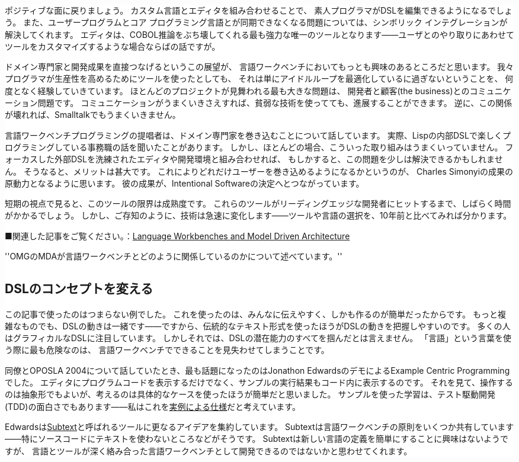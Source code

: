 ポジティブな面に戻りましょう。
カスタム言語とエディタを組み合わせることで、
素人プログラマがDSLを編集できるようになるでしょう。
また、ユーザープログラムとコア プログラミング言語とが同期できなくなる問題については、シンボリック インテグレーションが解決してくれます。
エディタは、COBOL推論をぶち壊してくれる最も強力な唯一のツールとなります――ユーザとのやり取りにあわせてツールをカスタマイズするような場合ならばの話ですが。

ドメイン専門家と開発成果を直接つなげるというこの展望が、
言語ワークベンチにおいてもっとも興味のあるところだと思います。
我々プログラマが生産性を高めるためにツールを使ったとしても、
それは単にアイドルループを最適化しているに過ぎないということを、
何度となく経験していきています。
ほとんどのプロジェクトが見舞われる最も大きな問題は、
開発者と顧客(the business)とのコミュニケーション問題です。
コミュニケーションがうまくいきさえすれば、貧弱な技術を使ってても、進展することができます。
逆に、この関係が壊れれば、Smalltalkでもうまくいきません。

言語ワークベンチプログラミングの提唱者は、ドメイン専門家を巻き込むことについて話しています。
実際、Lispの内部DSLで楽しくプログラミングしている事務職の話を聞いたことがあります。
しかし、ほとんどの場合、こういった取り組みはうまくいっていません。
フォーカスした外部DSLを洗練されたエディタや開発環境と組み合わせれば、
もしかすると、この問題を少しは解決できるかもしれません。
そうなると、メリットは甚大です。
これによりどれだけユーザーを巻き込めるようになるかというのが、
Charles Simonyiの成果の原動力となるように思います。
彼の成果が、Intentional Softwareの決定へとつながっています。

短期の視点で見ると、このツールの限界は成熟度です。
これらのツールがリーディングエッジな開発者にヒットするまで、しばらく時間がかかるでしょう。
しかし、ご存知のように、技術は急速に変化します――ツールや言語の選択を、10年前と比べてみれば分かります。

■関連した記事をご覧ください。：[Language Workbenches and Model Driven Architecture](MdaLanguageWorkbench)

''OMGのMDAが言語ワークベンチとどのように関係しているのかについて述べています。''

## DSLのコンセプトを変える

この記事で使ったのはつまらない例でした。
これを使ったのは、みんなに伝えやすく、しかも作るのが簡単だったからです。
もっと複雑なものでも、DSLの動きは一緒です――ですから、伝統的なテキスト形式を使ったほうがDSLの動きを把握しやすいのです。
多くの人はグラフィカルなDSLに注目しています。
しかしそれでは、DSLの潜在能力のすべてを掴んだとは言えません。
「言語」という言葉を使う際に最も危険なのは、
言語ワークベンチでできることを見失わせてしまうことです。

同僚とOPOSLA 2004について話していたとき、最も話題になったのはJonathon EdwardsのデモによるExample Centric Programmingでした。
エディタにプログラムコードを表示するだけでなく、サンプルの実行結果もコード内に表示するのです。
それを見て、操作するのは抽象形でもよいが、考えるのは具体的なケースを使ったほうが簡単だと思いました。
サンプルを使った学習は、テスト駆動開発(TDD)の面白さでもあります――私はこれを[実例による仕様](/SpecificationByExample)だと考えています。

Edwardsは[Subtext](http://subtextual.org/)と呼ばれるツールに更なるアイデアを集約しています。
Subtextは言語ワークベンチの原則をいくつか共有しています――特にソースコードにテキストを使わないところなどがそうです。
Subtextは新しい言語の定義を簡単にすることに興味はないようですが、
言語とツールが深く絡み合った言語ワークベンチとして開発できるのではないかと思わせてくれます。
